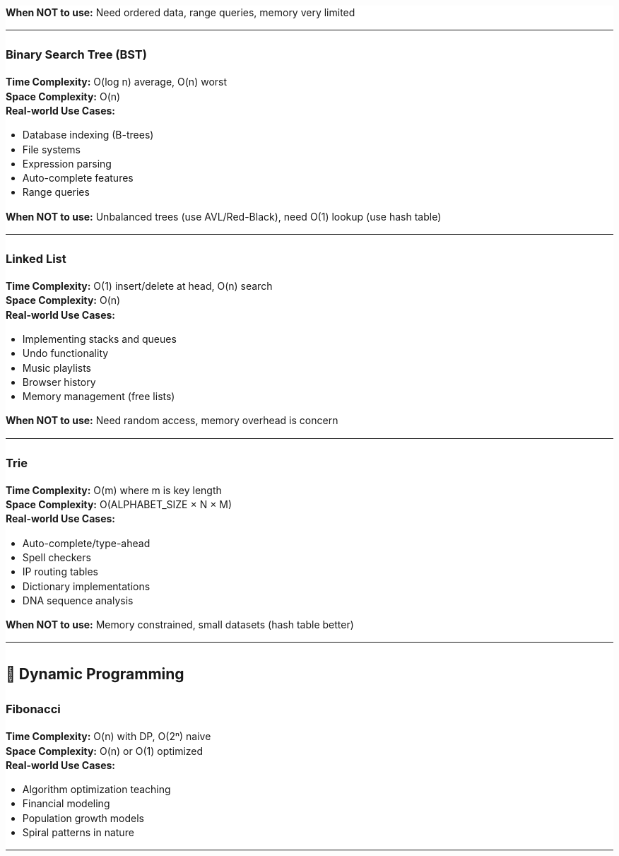 **When NOT to use:** Need ordered data, range queries, memory very limited

---

### Binary Search Tree (BST)
**Time Complexity:** O(log n) average, O(n) worst  
**Space Complexity:** O(n)  
**Real-world Use Cases:**
- Database indexing (B-trees)
- File systems
- Expression parsing
- Auto-complete features
- Range queries

**When NOT to use:** Unbalanced trees (use AVL/Red-Black), need O(1) lookup (use hash table)

---

### Linked List
**Time Complexity:** O(1) insert/delete at head, O(n) search  
**Space Complexity:** O(n)  
**Real-world Use Cases:**
- Implementing stacks and queues
- Undo functionality
- Music playlists
- Browser history
- Memory management (free lists)

**When NOT to use:** Need random access, memory overhead is concern

---

### Trie
**Time Complexity:** O(m) where m is key length  
**Space Complexity:** O(ALPHABET_SIZE × N × M)  
**Real-world Use Cases:**
- Auto-complete/type-ahead
- Spell checkers
- IP routing tables
- Dictionary implementations
- DNA sequence analysis

**When NOT to use:** Memory constrained, small datasets (hash table better)

---

## 🧮 Dynamic Programming

### Fibonacci
**Time Complexity:** O(n) with DP, O(2ⁿ) naive  
**Space Complexity:** O(n) or O(1) optimized  
**Real-world Use Cases:**
- Algorithm optimization teaching
- Financial modeling
- Population growth models
- Spiral patterns in nature

---
